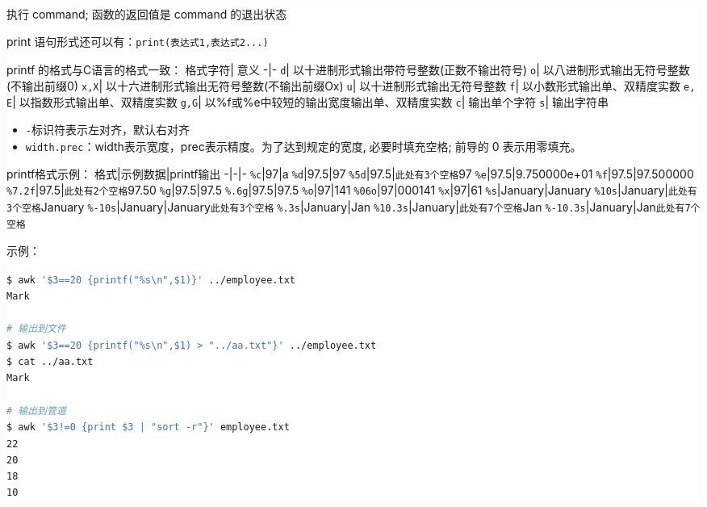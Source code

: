 执行 command; 函数的返回值是 command 的退出状态

print 语句形式还可以有：`print(表达式1,表达式2...)`

printf 的格式与C语言的格式一致：
格式字符|	意义
-|-
`d`|	以十进制形式输出带符号整数(正数不输出符号)
`o`|	以八进制形式输出无符号整数(不输出前缀0)
`x,X`|	以十六进制形式输出无符号整数(不输出前缀Ox)
`u`|	以十进制形式输出无符号整数
`f`|	以小数形式输出单、双精度实数
`e,E`|	以指数形式输出单、双精度实数
`g,G`|	以%f或%e中较短的输出宽度输出单、双精度实数
`c`|	输出单个字符
`s`|	输出字符串

- `-`标识符表示左对齐，默认右对齐
- `width.prec`：width表示宽度，prec表示精度。为了达到规定的宽度, 必要时填充空格; 前导的 0 表示用零填充。

printf格式示例：
格式|示例数据|printf输出
-|-|-
`%c`|97|a
`%d`|97.5|97
`%5d`|97.5|`此处有3个空格`97
`%e`|97.5|9.750000e+01
`%f`|97.5|97.500000
`%7.2f`|97.5|`此处有2个空格`97.50
`%g`|97.5|97.5
`%.6g`|97.5|97.5
`%o`|97|141
`%06o`|97|000141
`%x`|97|61
`%s`|January|January
`%10s`|January|`此处有3个空格`January
`%-10s`|January|January`此处有3个空格`
`%.3s`|January|Jan
`%10.3s`|January|`此处有7个空格`Jan
`%-10.3s`|January|Jan`此处有7个空格`

示例：
```bash
$ awk '$3==20 {printf("%s\n",$1)}' ../employee.txt
Mark

# 输出到文件
$ awk '$3==20 {printf("%s\n",$1) > "../aa.txt"}' ../employee.txt
$ cat ../aa.txt
Mark

# 输出到管道
$ awk '$3!=0 {print $3 | "sort -r"}' employee.txt
22
20
18
10
```

